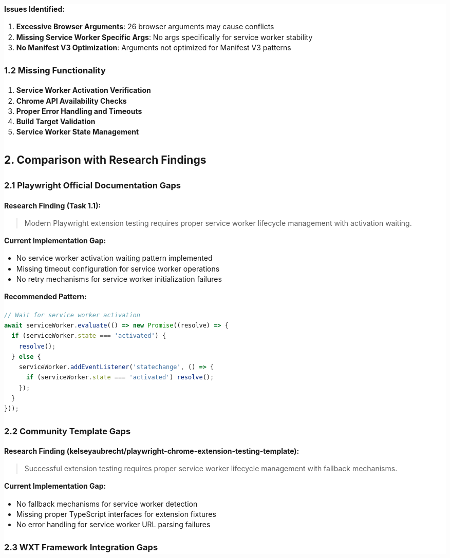 **Issues Identified:**
1. **Excessive Browser Arguments**: 26 browser arguments may cause conflicts
2. **Missing Service Worker Specific Args**: No args specifically for service worker stability
3. **No Manifest V3 Optimization**: Arguments not optimized for Manifest V3 patterns

### 1.2 Missing Functionality

1. **Service Worker Activation Verification**
2. **Chrome API Availability Checks**
3. **Proper Error Handling and Timeouts**
4. **Build Target Validation**
5. **Service Worker State Management**

## 2. Comparison with Research Findings

### 2.1 Playwright Official Documentation Gaps

**Research Finding (Task 1.1):**
> Modern Playwright extension testing requires proper service worker lifecycle management with activation waiting.

**Current Implementation Gap:**
- No service worker activation waiting pattern implemented
- Missing timeout configuration for service worker operations
- No retry mechanisms for service worker initialization failures

**Recommended Pattern:**
```typescript
// Wait for service worker activation
await serviceWorker.evaluate(() => new Promise((resolve) => {
  if (serviceWorker.state === 'activated') {
    resolve();
  } else {
    serviceWorker.addEventListener('statechange', () => {
      if (serviceWorker.state === 'activated') resolve();
    });
  }
}));
```

### 2.2 Community Template Gaps

**Research Finding (kelseyaubrecht/playwright-chrome-extension-testing-template):**
> Successful extension testing requires proper service worker lifecycle management with fallback mechanisms.

**Current Implementation Gap:**
- No fallback mechanisms for service worker detection
- Missing proper TypeScript interfaces for extension fixtures
- No error handling for service worker URL parsing failures

### 2.3 WXT Framework Integration Gaps
